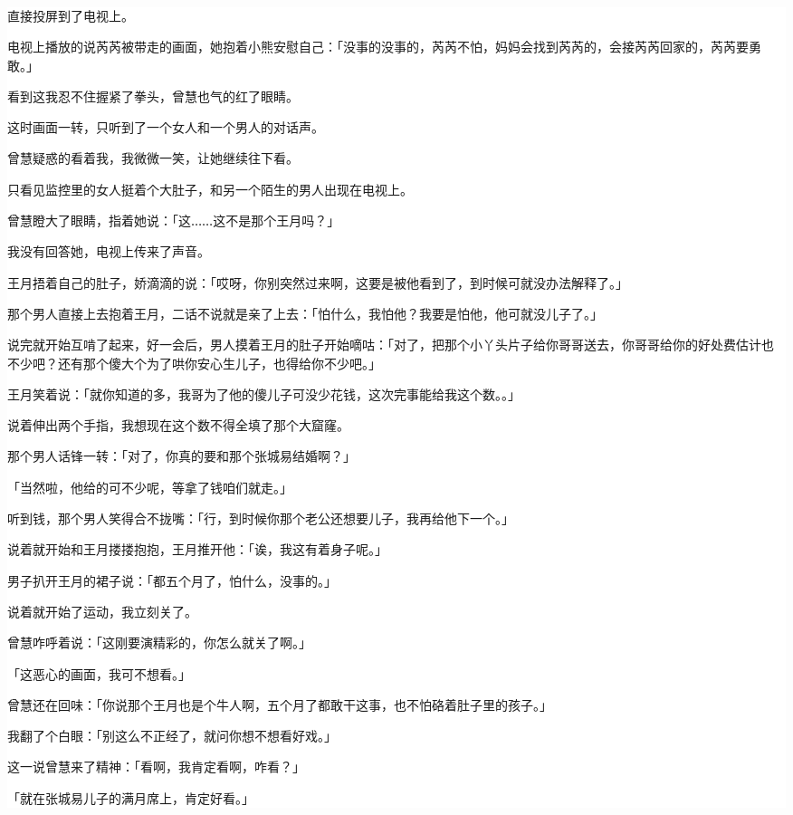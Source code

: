 直接投屏到了电视上。


电视上播放的说芮芮被带走的画面，她抱着小熊安慰自己：「没事的没事的，芮芮不怕，妈妈会找到芮芮的，会接芮芮回家的，芮芮要勇敢。」


看到这我忍不住握紧了拳头，曾慧也气的红了眼睛。


这时画面一转，只听到了一个女人和一个男人的对话声。


曾慧疑惑的看着我，我微微一笑，让她继续往下看。


只看见监控里的女人挺着个大肚子，和另一个陌生的男人出现在电视上。


曾慧瞪大了眼睛，指着她说：「这……这不是那个王月吗？」


我没有回答她，电视上传来了声音。


王月捂着自己的肚子，娇滴滴的说：「哎呀，你别突然过来啊，这要是被他看到了，到时候可就没办法解释了。」


那个男人直接上去抱着王月，二话不说就是亲了上去：「怕什么，我怕他？我要是怕他，他可就没儿子了。」


说完就开始互啃了起来，好一会后，男人摸着王月的肚子开始嘀咕：「对了，把那个小丫头片子给你哥哥送去，你哥哥给你的好处费估计也不少吧？还有那个傻大个为了哄你安心生儿子，也得给你不少吧。」


王月笑着说：「就你知道的多，我哥为了他的傻儿子可没少花钱，这次完事能给我这个数。。」


说着伸出两个手指，我想现在这个数不得全填了那个大窟窿。


那个男人话锋一转：「对了，你真的要和那个张城易结婚啊？」


「当然啦，他给的可不少呢，等拿了钱咱们就走。」


听到钱，那个男人笑得合不拢嘴：「行，到时候你那个老公还想要儿子，我再给他下一个。」


说着就开始和王月搂搂抱抱，王月推开他：「诶，我这有着身子呢。」


男子扒开王月的裙子说：「都五个月了，怕什么，没事的。」


说着就开始了运动，我立刻关了。


曾慧咋呼着说：「这刚要演精彩的，你怎么就关了啊。」


「这恶心的画面，我可不想看。」


曾慧还在回味：「你说那个王月也是个牛人啊，五个月了都敢干这事，也不怕硌着肚子里的孩子。」


我翻了个白眼：「别这么不正经了，就问你想不想看好戏。」


这一说曾慧来了精神：「看啊，我肯定看啊，咋看？」


「就在张城易儿子的满月席上，肯定好看。」
